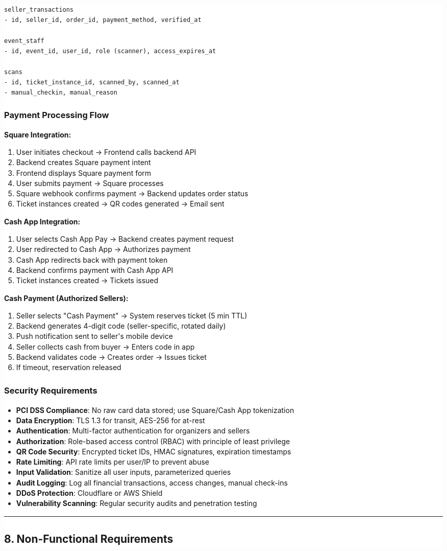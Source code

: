 ```
seller_transactions
- id, seller_id, order_id, payment_method, verified_at

event_staff
- id, event_id, user_id, role (scanner), access_expires_at

scans
- id, ticket_instance_id, scanned_by, scanned_at
- manual_checkin, manual_reason
```

### Payment Processing Flow

**Square Integration:**
1. User initiates checkout → Frontend calls backend API
2. Backend creates Square payment intent
3. Frontend displays Square payment form
4. User submits payment → Square processes
5. Square webhook confirms payment → Backend updates order status
6. Ticket instances created → QR codes generated → Email sent

**Cash App Integration:**
1. User selects Cash App Pay → Backend creates payment request
2. User redirected to Cash App → Authorizes payment
3. Cash App redirects back with payment token
4. Backend confirms payment with Cash App API
5. Ticket instances created → Tickets issued

**Cash Payment (Authorized Sellers):**
1. Seller selects "Cash Payment" → System reserves ticket (5 min TTL)
2. Backend generates 4-digit code (seller-specific, rotated daily)
3. Push notification sent to seller's mobile device
4. Seller collects cash from buyer → Enters code in app
5. Backend validates code → Creates order → Issues ticket
6. If timeout, reservation released

### Security Requirements

- **PCI DSS Compliance**: No raw card data stored; use Square/Cash App tokenization
- **Data Encryption**: TLS 1.3 for transit, AES-256 for at-rest
- **Authentication**: Multi-factor authentication for organizers and sellers
- **Authorization**: Role-based access control (RBAC) with principle of least privilege
- **QR Code Security**: Encrypted ticket IDs, HMAC signatures, expiration timestamps
- **Rate Limiting**: API rate limits per user/IP to prevent abuse
- **Input Validation**: Sanitize all user inputs, parameterized queries
- **Audit Logging**: Log all financial transactions, access changes, manual check-ins
- **DDoS Protection**: Cloudflare or AWS Shield
- **Vulnerability Scanning**: Regular security audits and penetration testing

---

## 8. Non-Functional Requirements
